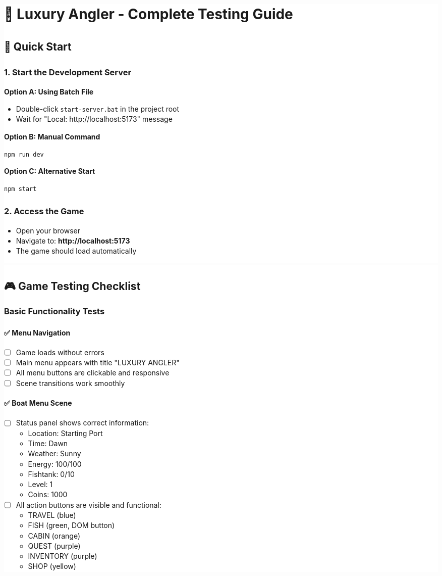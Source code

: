 # 🎣 Luxury Angler - Complete Testing Guide

## 🚀 Quick Start

### 1. Start the Development Server

**Option A: Using Batch File**
- Double-click `start-server.bat` in the project root
- Wait for "Local: http://localhost:5173" message

**Option B: Manual Command**
```bash
npm run dev
```

**Option C: Alternative Start**
```bash
npm start
```

### 2. Access the Game
- Open your browser
- Navigate to: **http://localhost:5173**
- The game should load automatically

---

## 🎮 Game Testing Checklist

### Basic Functionality Tests

#### ✅ Menu Navigation
- [ ] Game loads without errors
- [ ] Main menu appears with title "LUXURY ANGLER"
- [ ] All menu buttons are clickable and responsive
- [ ] Scene transitions work smoothly

#### ✅ Boat Menu Scene
- [ ] Status panel shows correct information:
  - Location: Starting Port
  - Time: Dawn
  - Weather: Sunny
  - Energy: 100/100
  - Fishtank: 0/10
  - Level: 1
  - Coins: 1000
- [ ] All action buttons are visible and functional:
  - TRAVEL (blue)
  - FISH (green, DOM button)
  - CABIN (orange)
  - QUEST (purple)
  - INVENTORY (purple)
  - SHOP (yellow)

